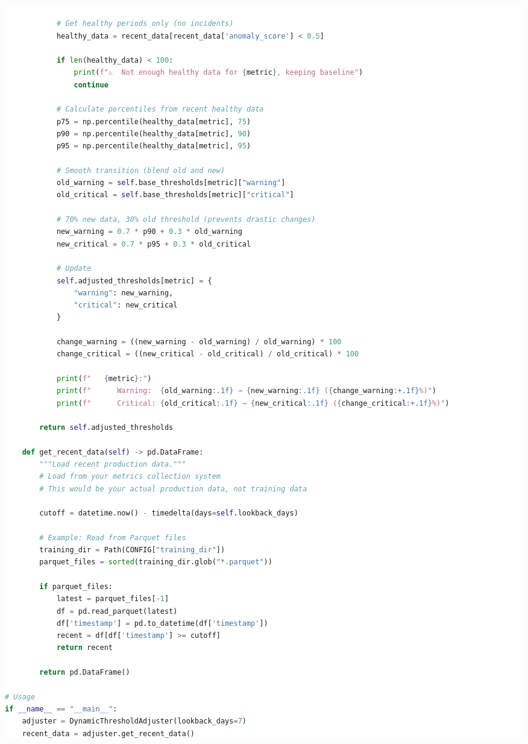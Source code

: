 ```python

            # Get healthy periods only (no incidents)
            healthy_data = recent_data[recent_data['anomaly_score'] < 0.5]

            if len(healthy_data) < 100:
                print(f"⚠️  Not enough healthy data for {metric}, keeping baseline")
                continue

            # Calculate percentiles from recent healthy data
            p75 = np.percentile(healthy_data[metric], 75)
            p90 = np.percentile(healthy_data[metric], 90)
            p95 = np.percentile(healthy_data[metric], 95)

            # Smooth transition (blend old and new)
            old_warning = self.base_thresholds[metric]["warning"]
            old_critical = self.base_thresholds[metric]["critical"]

            # 70% new data, 30% old threshold (prevents drastic changes)
            new_warning = 0.7 * p90 + 0.3 * old_warning
            new_critical = 0.7 * p95 + 0.3 * old_critical

            # Update
            self.adjusted_thresholds[metric] = {
                "warning": new_warning,
                "critical": new_critical
            }

            change_warning = ((new_warning - old_warning) / old_warning) * 100
            change_critical = ((new_critical - old_critical) / old_critical) * 100

            print(f"   {metric}:")
            print(f"      Warning:  {old_warning:.1f} → {new_warning:.1f} ({change_warning:+.1f}%)")
            print(f"      Critical: {old_critical:.1f} → {new_critical:.1f} ({change_critical:+.1f}%)")

        return self.adjusted_thresholds

    def get_recent_data(self) -> pd.DataFrame:
        """Load recent production data."""
        # Load from your metrics collection system
        # This would be your actual production data, not training data

        cutoff = datetime.now() - timedelta(days=self.lookback_days)

        # Example: Read from Parquet files
        training_dir = Path(CONFIG["training_dir"])
        parquet_files = sorted(training_dir.glob("*.parquet"))

        if parquet_files:
            latest = parquet_files[-1]
            df = pd.read_parquet(latest)
            df['timestamp'] = pd.to_datetime(df['timestamp'])
            recent = df[df['timestamp'] >= cutoff]
            return recent

        return pd.DataFrame()

# Usage
if __name__ == "__main__":
    adjuster = DynamicThresholdAdjuster(lookback_days=7)
    recent_data = adjuster.get_recent_data()

```